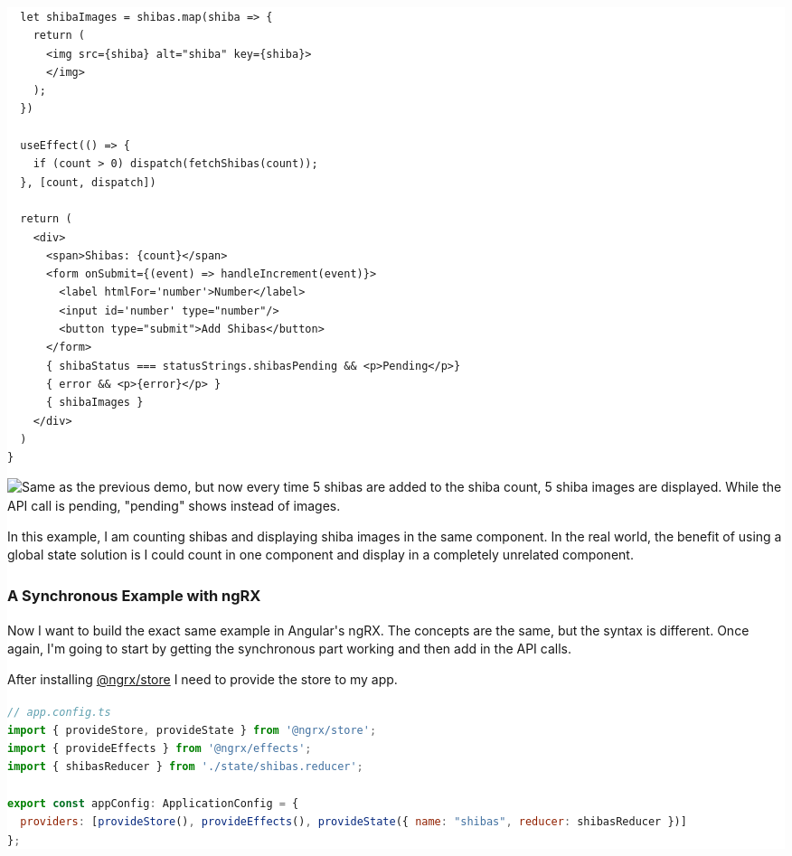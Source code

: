 ```JSX
  let shibaImages = shibas.map(shiba => {
    return (
      <img src={shiba} alt="shiba" key={shiba}>
      </img>
    );
  })

  useEffect(() => {
    if (count > 0) dispatch(fetchShibas(count));
  }, [count, dispatch])

  return (
    <div>
      <span>Shibas: {count}</span>
      <form onSubmit={(event) => handleIncrement(event)}>
        <label htmlFor='number'>Number</label>
        <input id='number' type="number"/>
        <button type="submit">Add Shibas</button>
      </form>
      { shibaStatus === statusStrings.shibasPending && <p>Pending</p>}
      { error && <p>{error}</p> }
      { shibaImages }
    </div>
  )
}
```

![Same as the previous demo, but now every time 5 shibas are added to the shiba count, 5 shiba images are displayed. While the API call is pending, "pending" shows instead of images.](https://images.abbeyperini.com/state/shiba-display.gif)

In this example, I am counting shibas and displaying shiba images in the same component. In the real world, the benefit of using a global state solution is I could count in one component and display in a completely unrelated component.

### A Synchronous Example with ngRX

Now I want to build the exact same example in Angular's ngRX. The concepts are the same, but the syntax is different. Once again, I'm going to start by getting the synchronous part working and then add in the API calls.

After installing [@ngrx/store](https://ngrx.io/guide/store/install) I need to provide the store to my app.

```JavaScript
// app.config.ts
import { provideStore, provideState } from '@ngrx/store';
import { provideEffects } from '@ngrx/effects';
import { shibasReducer } from './state/shibas.reducer';

export const appConfig: ApplicationConfig = {
  providers: [provideStore(), provideEffects(), provideState({ name: "shibas", reducer: shibasReducer })]
};
```
